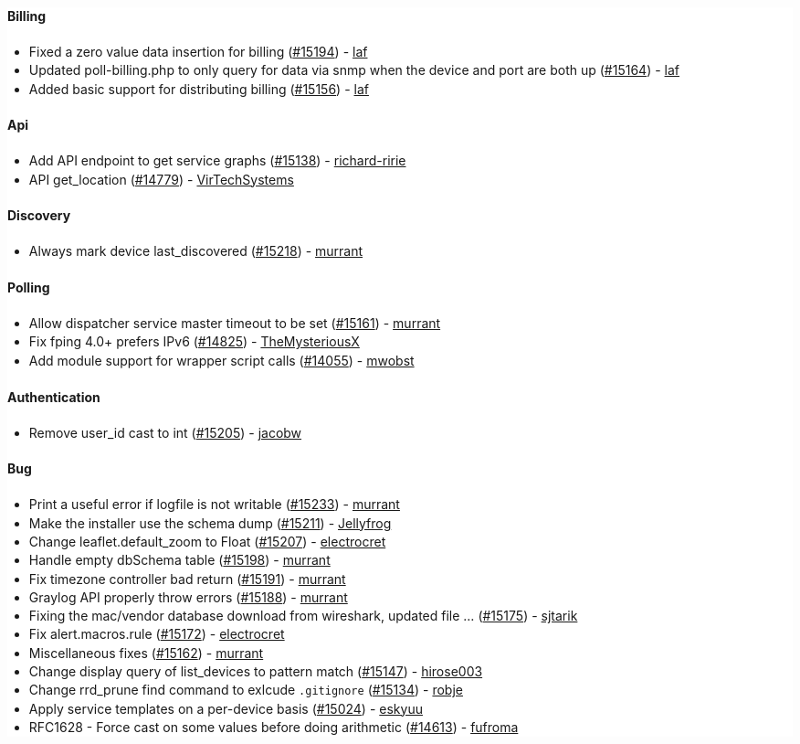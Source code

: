 #### Billing
* Fixed a zero value data insertion for billing ([#15194](https://github.com/jadounrahul/kartsnms/pull/15194)) - [laf](https://github.com/laf)
* Updated poll-billing.php to only query for data via snmp when the device and port are both up ([#15164](https://github.com/jadounrahul/kartsnms/pull/15164)) - [laf](https://github.com/laf)
* Added basic support for distributing billing ([#15156](https://github.com/jadounrahul/kartsnms/pull/15156)) - [laf](https://github.com/laf)

#### Api
* Add API endpoint to get service graphs ([#15138](https://github.com/jadounrahul/kartsnms/pull/15138)) - [richard-ririe](https://github.com/richard-ririe)
* API get_location ([#14779](https://github.com/jadounrahul/kartsnms/pull/14779)) - [VirTechSystems](https://github.com/VirTechSystems)

#### Discovery
* Always mark device last_discovered ([#15218](https://github.com/jadounrahul/kartsnms/pull/15218)) - [murrant](https://github.com/murrant)

#### Polling
* Allow dispatcher service master timeout to be set ([#15161](https://github.com/jadounrahul/kartsnms/pull/15161)) - [murrant](https://github.com/murrant)
* Fix fping 4.0+ prefers IPv6 ([#14825](https://github.com/jadounrahul/kartsnms/pull/14825)) - [TheMysteriousX](https://github.com/TheMysteriousX)
* Add module support for wrapper script calls ([#14055](https://github.com/jadounrahul/kartsnms/pull/14055)) - [mwobst](https://github.com/mwobst)

#### Authentication
* Remove user_id cast to int ([#15205](https://github.com/jadounrahul/kartsnms/pull/15205)) - [jacobw](https://github.com/jacobw)

#### Bug
* Print a useful error if logfile is not writable ([#15233](https://github.com/jadounrahul/kartsnms/pull/15233)) - [murrant](https://github.com/murrant)
* Make the installer use the schema dump ([#15211](https://github.com/jadounrahul/kartsnms/pull/15211)) - [Jellyfrog](https://github.com/Jellyfrog)
* Change leaflet.default_zoom to Float ([#15207](https://github.com/jadounrahul/kartsnms/pull/15207)) - [electrocret](https://github.com/electrocret)
* Handle empty dbSchema table ([#15198](https://github.com/jadounrahul/kartsnms/pull/15198)) - [murrant](https://github.com/murrant)
* Fix timezone controller bad return ([#15191](https://github.com/jadounrahul/kartsnms/pull/15191)) - [murrant](https://github.com/murrant)
* Graylog API properly throw errors ([#15188](https://github.com/jadounrahul/kartsnms/pull/15188)) - [murrant](https://github.com/murrant)
* Fixing the mac/vendor database download from wireshark, updated file … ([#15175](https://github.com/jadounrahul/kartsnms/pull/15175)) - [sjtarik](https://github.com/sjtarik)
* Fix alert.macros.rule ([#15172](https://github.com/jadounrahul/kartsnms/pull/15172)) - [electrocret](https://github.com/electrocret)
* Miscellaneous fixes ([#15162](https://github.com/jadounrahul/kartsnms/pull/15162)) - [murrant](https://github.com/murrant)
* Change display query of list_devices to pattern match ([#15147](https://github.com/jadounrahul/kartsnms/pull/15147)) - [hirose003](https://github.com/hirose003)
* Change rrd_prune find command to exlcude `.gitignore` ([#15134](https://github.com/jadounrahul/kartsnms/pull/15134)) - [robje](https://github.com/robje)
* Apply service templates on a per-device basis ([#15024](https://github.com/jadounrahul/kartsnms/pull/15024)) - [eskyuu](https://github.com/eskyuu)
* RFC1628 - Force cast on some values before doing arithmetic ([#14613](https://github.com/jadounrahul/kartsnms/pull/14613)) - [fufroma](https://github.com/fufroma)
